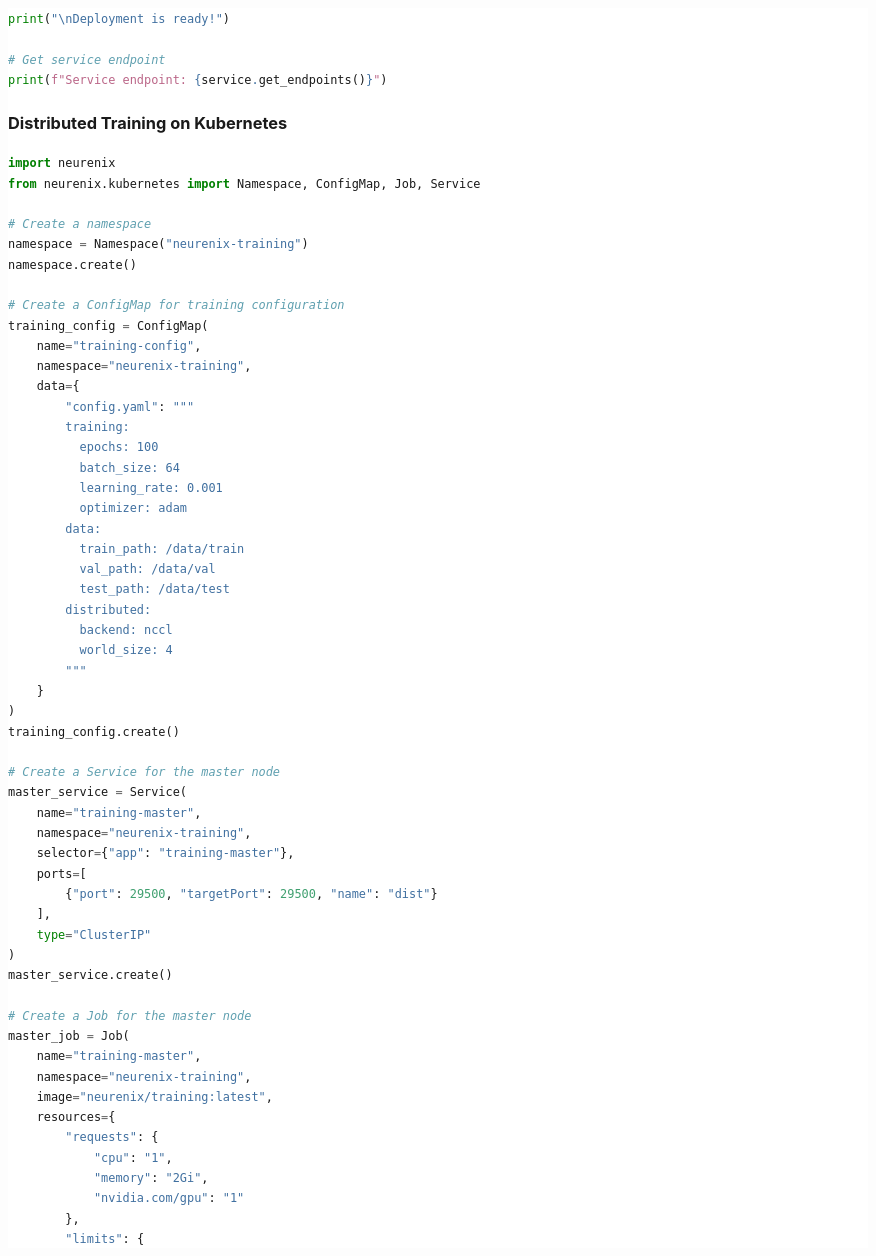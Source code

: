 ```python
print("\nDeployment is ready!")

# Get service endpoint
print(f"Service endpoint: {service.get_endpoints()}")
```

### Distributed Training on Kubernetes

```python
import neurenix
from neurenix.kubernetes import Namespace, ConfigMap, Job, Service

# Create a namespace
namespace = Namespace("neurenix-training")
namespace.create()

# Create a ConfigMap for training configuration
training_config = ConfigMap(
    name="training-config",
    namespace="neurenix-training",
    data={
        "config.yaml": """
        training:
          epochs: 100
          batch_size: 64
          learning_rate: 0.001
          optimizer: adam
        data:
          train_path: /data/train
          val_path: /data/val
          test_path: /data/test
        distributed:
          backend: nccl
          world_size: 4
        """
    }
)
training_config.create()

# Create a Service for the master node
master_service = Service(
    name="training-master",
    namespace="neurenix-training",
    selector={"app": "training-master"},
    ports=[
        {"port": 29500, "targetPort": 29500, "name": "dist"}
    ],
    type="ClusterIP"
)
master_service.create()

# Create a Job for the master node
master_job = Job(
    name="training-master",
    namespace="neurenix-training",
    image="neurenix/training:latest",
    resources={
        "requests": {
            "cpu": "1",
            "memory": "2Gi",
            "nvidia.com/gpu": "1"
        },
        "limits": {
```